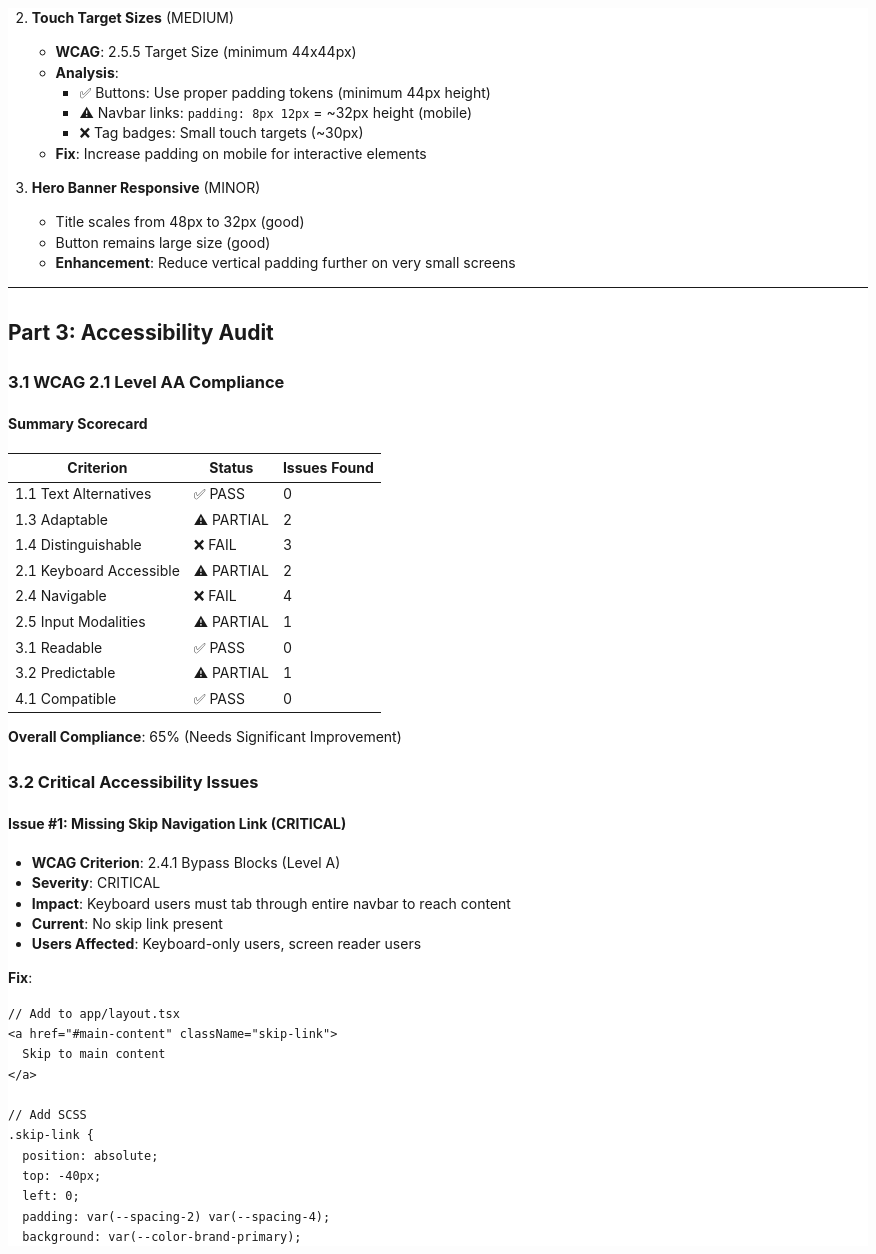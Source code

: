 2. **Touch Target Sizes** (MEDIUM)
   - **WCAG**: 2.5.5 Target Size (minimum 44x44px)
   - **Analysis**:
     - ✅ Buttons: Use proper padding tokens (minimum 44px height)
     - ⚠️ Navbar links: `padding: 8px 12px` = ~32px height (mobile)
     - ❌ Tag badges: Small touch targets (~30px)
   - **Fix**: Increase padding on mobile for interactive elements

3. **Hero Banner Responsive** (MINOR)
   - Title scales from 48px to 32px (good)
   - Button remains large size (good)
   - **Enhancement**: Reduce vertical padding further on very small screens

---

## Part 3: Accessibility Audit

### 3.1 WCAG 2.1 Level AA Compliance

#### Summary Scorecard

| Criterion | Status | Issues Found |
|-----------|--------|--------------|
| 1.1 Text Alternatives | ✅ PASS | 0 |
| 1.3 Adaptable | ⚠️ PARTIAL | 2 |
| 1.4 Distinguishable | ❌ FAIL | 3 |
| 2.1 Keyboard Accessible | ⚠️ PARTIAL | 2 |
| 2.4 Navigable | ❌ FAIL | 4 |
| 2.5 Input Modalities | ⚠️ PARTIAL | 1 |
| 3.1 Readable | ✅ PASS | 0 |
| 3.2 Predictable | ⚠️ PARTIAL | 1 |
| 4.1 Compatible | ✅ PASS | 0 |

**Overall Compliance**: 65% (Needs Significant Improvement)

### 3.2 Critical Accessibility Issues

#### Issue #1: Missing Skip Navigation Link (CRITICAL)

- **WCAG Criterion**: 2.4.1 Bypass Blocks (Level A)
- **Severity**: CRITICAL
- **Impact**: Keyboard users must tab through entire navbar to reach content
- **Current**: No skip link present
- **Users Affected**: Keyboard-only users, screen reader users

**Fix**:
```tsx
// Add to app/layout.tsx
<a href="#main-content" className="skip-link">
  Skip to main content
</a>

// Add SCSS
.skip-link {
  position: absolute;
  top: -40px;
  left: 0;
  padding: var(--spacing-2) var(--spacing-4);
  background: var(--color-brand-primary);
```